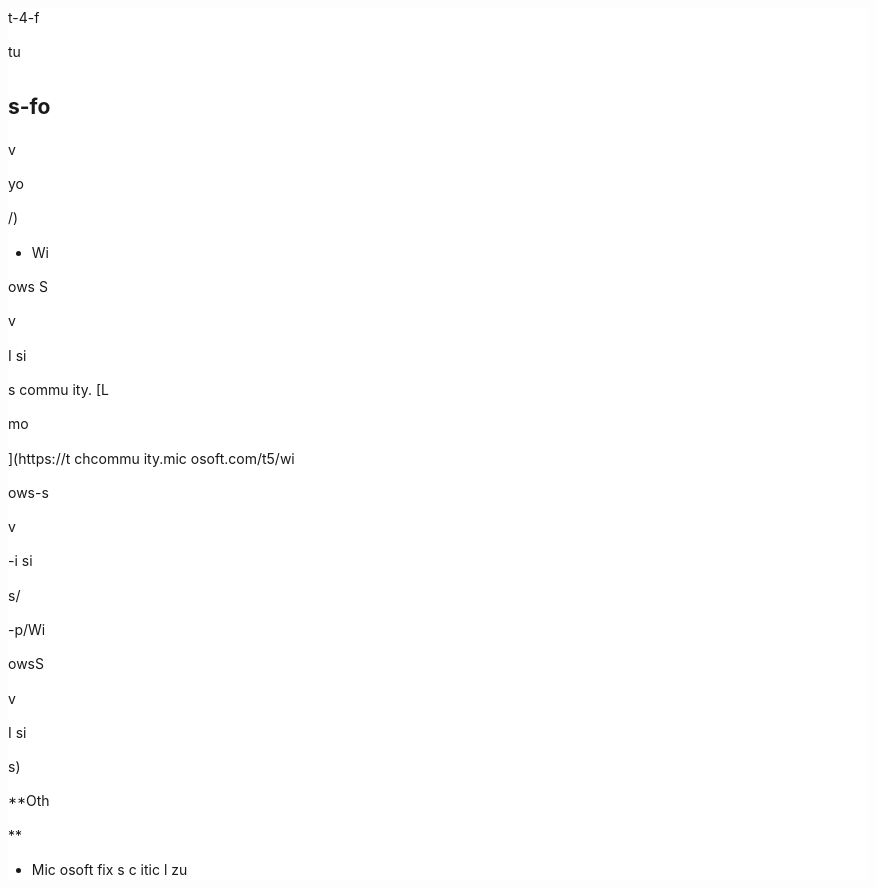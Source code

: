 t-4-f

tu

s-fo
-
v

yo

/)
- Wi

ows S

v

 I
si


s commu
ity. [L



 mo

](https://t
chcommu
ity.mic
osoft.com/t5/wi

ows-s

v

-i
si


s/

-p/Wi

owsS

v

I
si


s)

**Oth

**

- Mic
osoft fix
s c
itic
l 
zu
